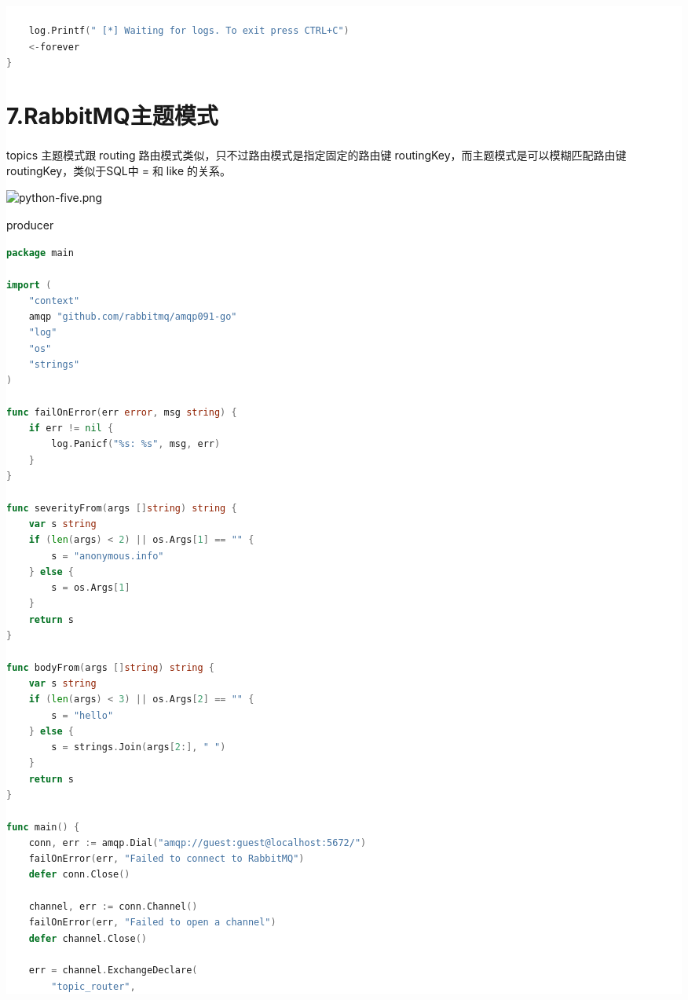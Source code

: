 ```go

	log.Printf(" [*] Waiting for logs. To exit press CTRL+C")
	<-forever
}
```

# 7.RabbitMQ主题模式

topics 主题模式跟 routing 路由模式类似，只不过路由模式是指定固定的路由键 routingKey，而主题模式是可以模糊匹配路由键 routingKey，类似于SQL中 = 和 like 的关系。

![python-five.png](https://myresou.oss-cn-shanghai.aliyuncs.com/img/2DBQFS5KEE7UNS2ENEFHR19ANT.png)

producer

```go
package main

import (
	"context"
	amqp "github.com/rabbitmq/amqp091-go"
	"log"
	"os"
	"strings"
)

func failOnError(err error, msg string) {
	if err != nil {
		log.Panicf("%s: %s", msg, err)
	}
}

func severityFrom(args []string) string {
	var s string
	if (len(args) < 2) || os.Args[1] == "" {
		s = "anonymous.info"
	} else {
		s = os.Args[1]
	}
	return s
}

func bodyFrom(args []string) string {
	var s string
	if (len(args) < 3) || os.Args[2] == "" {
		s = "hello"
	} else {
		s = strings.Join(args[2:], " ")
	}
	return s
}

func main() {
	conn, err := amqp.Dial("amqp://guest:guest@localhost:5672/")
	failOnError(err, "Failed to connect to RabbitMQ")
	defer conn.Close()

	channel, err := conn.Channel()
	failOnError(err, "Failed to open a channel")
	defer channel.Close()

	err = channel.ExchangeDeclare(
		"topic_router",
```